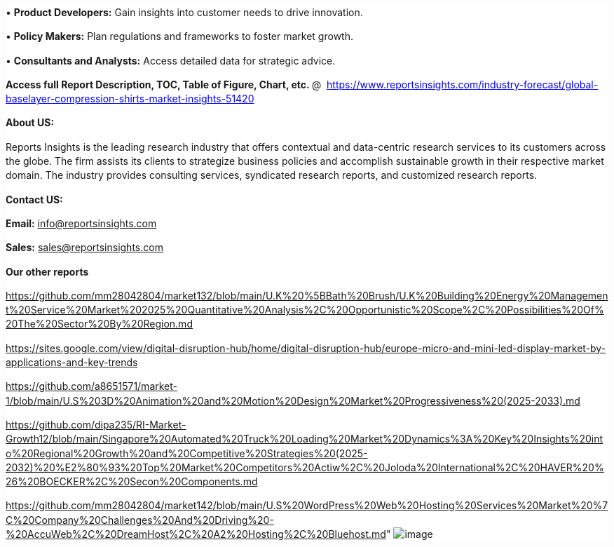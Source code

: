 • <strong>Product Developers:</strong> Gain insights into customer needs to drive innovation.

• <strong>Policy Makers:</strong> Plan regulations and frameworks to foster market growth.

• <strong>Consultants and Analysts:</strong> Access detailed data for strategic advice.
</ul>
<strong>Access full Report Description, TOC, Table of Figure, Chart, etc. </strong>@  <a href=https://www.reportsinsights.com/industry-forecast/global-baselayer-compression-shirts-market-insights-51420 style=color:#0000ff;>https://www.reportsinsights.com/industry-forecast/global-baselayer-compression-shirts-market-insights-51420</a></font>

<strong><strong>About US</strong>:</strong>

Reports Insights is the leading research industry that offers contextual and data-centric research services to its customers across the globe. The firm assists its clients to strategize business policies and accomplish sustainable growth in their respective market domain. The industry provides consulting services, syndicated research reports, and customized research reports.

<strong>Contact US:</strong>

<p class=""""><b>Email:</b> <a href=mailto:info@reportsinsights.com>info@reportsinsights.com</a></p>
<p class=""""><b>Sales:</b> <a href=mailto:sales@reportsinsights.com>sales@reportsinsights.com</a></p>

<strong>Our other reports</strong>

<a href=https://github.com/mm28042804/market132/blob/main/U.K%20%5BBath%20Brush/U.K%20Building%20Energy%20Management%20Service%20Market%202025%20Quantitative%20Analysis%2C%20Opportunistic%20Scope%2C%20Possibilities%20Of%20The%20Sector%20By%20Region.md>https://github.com/mm28042804/market132/blob/main/U.K%20%5BBath%20Brush/U.K%20Building%20Energy%20Management%20Service%20Market%202025%20Quantitative%20Analysis%2C%20Opportunistic%20Scope%2C%20Possibilities%20Of%20The%20Sector%20By%20Region.md</a>

<a href=https://sites.google.com/view/digital-disruption-hub/home/digital-disruption-hub/europe-micro-and-mini-led-display-market-by-applications-and-key-trends>https://sites.google.com/view/digital-disruption-hub/home/digital-disruption-hub/europe-micro-and-mini-led-display-market-by-applications-and-key-trends</a>

<a href=https://github.com/a8651571/market-1/blob/main/U.S%203D%20Animation%20and%20Motion%20Design%20Market%20Progressiveness%20(2025-2033).md>https://github.com/a8651571/market-1/blob/main/U.S%203D%20Animation%20and%20Motion%20Design%20Market%20Progressiveness%20(2025-2033).md</a>

<a href=https://github.com/dipa235/RI-Market-Growth12/blob/main/Singapore%20Automated%20Truck%20Loading%20Market%20Dynamics%3A%20Key%20Insights%20into%20Regional%20Growth%20and%20Competitive%20Strategies%20(2025-2032)%20%E2%80%93%20Top%20Market%20Competitors%20Actiw%2C%20Joloda%20International%2C%20HAVER%20%26%20BOECKER%2C%20Secon%20Components.md>https://github.com/dipa235/RI-Market-Growth12/blob/main/Singapore%20Automated%20Truck%20Loading%20Market%20Dynamics%3A%20Key%20Insights%20into%20Regional%20Growth%20and%20Competitive%20Strategies%20(2025-2032)%20%E2%80%93%20Top%20Market%20Competitors%20Actiw%2C%20Joloda%20International%2C%20HAVER%20%26%20BOECKER%2C%20Secon%20Components.md</a>

<a href=https://github.com/mm28042804/market142/blob/main/U.S%20WordPress%20Web%20Hosting%20Services%20Market%20%7C%20Company%20Challenges%20And%20Driving%20-%20AccuWeb%2C%20DreamHost%2C%20A2%20Hosting%2C%20Bluehost.md>https://github.com/mm28042804/market142/blob/main/U.S%20WordPress%20Web%20Hosting%20Services%20Market%20%7C%20Company%20Challenges%20And%20Driving%20-%20AccuWeb%2C%20DreamHost%2C%20A2%20Hosting%2C%20Bluehost.md</a>"
![image](https://github.com/user-attachments/assets/c8195201-7be8-4897-99ae-d6a6604879c8)
